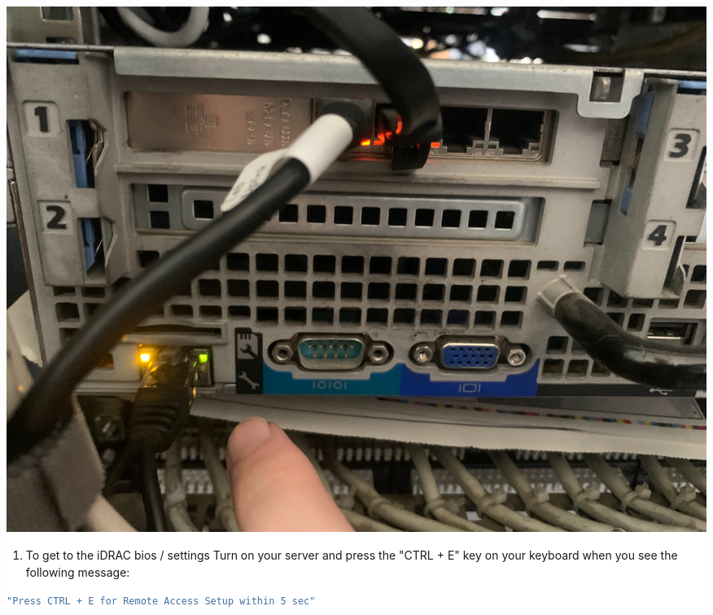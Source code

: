 ![cable connection](8.jpg)

1. To get to the iDRAC bios / settings 
Turn on your server and press the "CTRL + E" key on your keyboard when you see the following message: 
```bash 
"Press CTRL + E for Remote Access Setup within 5 sec"
```